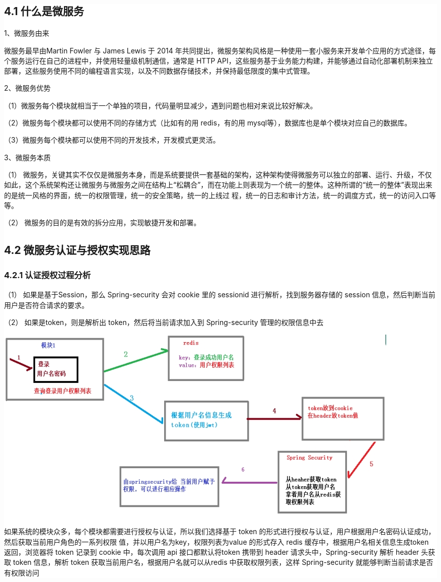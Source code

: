 ## **4.1** 什么是微服务

1、微服务由来

微服务最早由Martin Fowler 与 James Lewis 于 2014 年共同提出，微服务架构风格是一种使用一套小服务来开发单个应用的方式途径，每个服务运行在自己的进程中，并使用轻量级机制通信，通常是 HTTP API，这些服务基于业务能力构建，并能够通过自动化部署机制来独立部署，这些服务使用不同的编程语言实现，以及不同数据存储技术，并保持最低限度的集中式管理。

2、微服务优势

（1）微服务每个模块就相当于一个单独的项目，代码量明显减少，遇到问题也相对来说比较好解决。

（2）微服务每个模块都可以使用不同的存储方式（比如有的用 redis，有的用 mysql等），数据库也是单个模块对应自己的数据库。

（3）微服务每个模块都可以使用不同的开发技术，开发模式更灵活。

3、微服务本质

（1） 微服务，关键其实不仅仅是微服务本身，而是系统要提供一套基础的架构，这种架构使得微服务可以独立的部署、运行、升级，不仅如此，这个系统架构还让微服务与微服务之间在结构上“松耦合”，而在功能上则表现为一个统一的整体。这种所谓的“统一的整体”表现出来的是统一风格的界面，统一的权限管理，统一的安全策略，统一的上线过 程，统一的日志和审计方法，统一的调度方式，统一的访问入口等等。

（2） 微服务的目的是有效的拆分应用，实现敏捷开发和部署。

 

## **4.2** 微服务认证与授权实现思路

### 4.2.1 认证授权过程分析

（1） 如果是基于Session，那么 Spring-security 会对 cookie 里的 sessionid 进行解析，找到服务器存储的 session 信息，然后判断当前用户是否符合请求的要求。

（2） 如果是token，则是解析出 token，然后将当前请求加入到 Spring-security 管理的权限信息中去

![img](image/wps199.jpg) 

 

如果系统的模块众多，每个模块都需要进行授权与认证，所以我们选择基于 token 的形式进行授权与认证，用户根据用户名密码认证成功，然后获取当前用户角色的一系列权限 值，并以用户名为key，权限列表为value 的形式存入 redis 缓存中，根据用户名相关信息生成token 返回，浏览器将 token 记录到 cookie 中，每次调用 api 接口都默认将token 携带到 header 请求头中，Spring-security 解析 header 头获取 token 信息，解析 token 获取当前用户名，根据用户名就可以从redis 中获取权限列表，这样 Spring-security 就能够判断当前请求是否有权限访问
